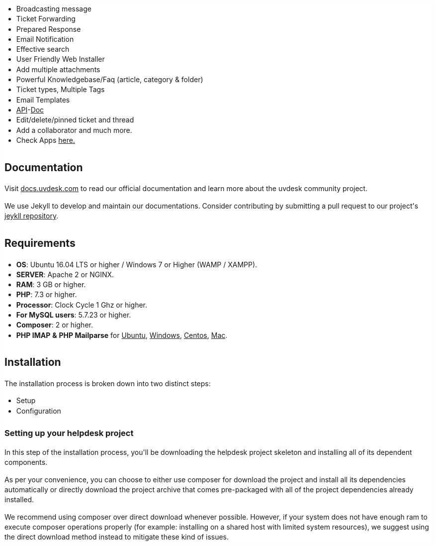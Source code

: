 * Broadcasting message
* Ticket Forwarding
* Prepared Response
* Email Notification
* Effective search
* User Friendly Web Installer
* Add multiple attachments
* Powerful Knowledgebase/Faq (article, category & folder)
* Ticket types, Multiple Tags
* Email Templates
* [API][16]-[Doc][25]
* Edit/delete/pinned ticket and thread
* Add a collaborator and much more.
* Check Apps [here.][26]

Documentation
--------------

Visit [docs.uvdesk.com](https://docs.uvdesk.com/) to read our official documentation and learn more about the uvdesk community project.

We use Jekyll to develop and maintain our documentations. Consider contributing by submitting a pull request to our project's [jeykll repository](https://github.com/uvdesk/uvdesk.github.io).

Requirements
--------------

* **OS**: Ubuntu 16.04 LTS or higher / Windows 7 or Higher (WAMP / XAMPP).
* **SERVER**: Apache 2 or NGINX.
* **RAM**: 3 GB or higher.
* **PHP**: 7.3 or higher.
* **Processor**: Clock Cycle 1 Ghz or higher.
* **For MySQL users**: 5.7.23 or higher.
* **Composer**: 2 or higher.
* **PHP IMAP** **&** **PHP Mailparse** for [Ubuntu][7], [Windows][23], [Centos][28], [Mac][27].

Installation
--------------

The installation process is broken down into two distinct steps:

* Setup
* Configuration

### Setting up your helpdesk project

In this step of the installation process, you'll be downloading the helpdesk project skeleton and installing all of its dependent components.

As per your convenience, you can choose to either use composer for download the project and install all its dependencies automatically or directly download the project archive that comes pre-packaged with all of the project dependencies already installed.

We recommend using composer over direct download whenever possible. However, if your system does not have enough ram to execute composer operations properly (for example: installing on a shared host with limited system resources), we suggest using the direct download method instead to mitigate these kind of issues.


[1]: https://www.uvdesk.com/
[2]: https://github.com/uvdesk/core-framework
[3]: https://github.com/uvdesk/extension-framework
[4]: https://github.com/uvdesk/automation-bundle
[5]: https://github.com/uvdesk/support-center-bundle
[6]: https://support.uvdesk.com/en/blog/prerequisites-ubuntu
[7]: https://support.uvdesk.com/en/blog/prerequisites-ubuntu
[8]: https://getcomposer.org/
[9]: https://webkul.com/
[10]: https://www.uvdesk.com/en/team/
[11]: https://github.com/uvdesk/mailbox-component
[12]: https://github.com/uvdesk/community-skeleton/blob/master/LICENSE
[13]: https://opencollective.com/uvdesk
[14]: https://docs.uvdesk.com/
[15]: https://demo.uvdesk.com/
[16]: https://github.com/uvdesk/api-bundle
[17]: https://www.trustpilot.com/review/uvdesk.com
[18]: https://www.capterra.com/p/158346/UVdesk/
[19]: https://www.softwaresuggest.com/uvdesk
[20]: https://gitter.im/uvdesk/community
[21]: https://forums.uvdesk.com/
[22]: https://github.com/uvdesk/community-skeleton/wiki/dockerize-helpdesk-project
[23]: https://support.uvdesk.com/en/blog/prerequisites-windows
[24]: https://symfony.com/projects/uvdesk
[25]: https://github.com/uvdesk/api-bundle/wiki/Ticket-Related-APIs
[26]: https://store.webkul.com/UVdesk/UVdesk-Open-Source.html
[27]: https://support.uvdesk.com/en/blog/prerequisites-mac
[28]: https://support.uvdesk.com/en/blog/prerequisites-centos7
[29]: https://www.uvdesk.com/en/blog/uvdesk-agent-activity/
[30]: https://www.uvdesk.com/en/blog/uvdesk-marketing-announcement/
[31]: https://support.uvdesk.com/es/blog/uvdesk-what-is-kudos
[32]: https://www.uvdesk.com/en/blog/language-translation-in-uvdesk-open-source-helpdesk/
[33]: https://github.com/uvdesk/community-skeleton/wiki/Vagrant-Virtual-Machine-Environment